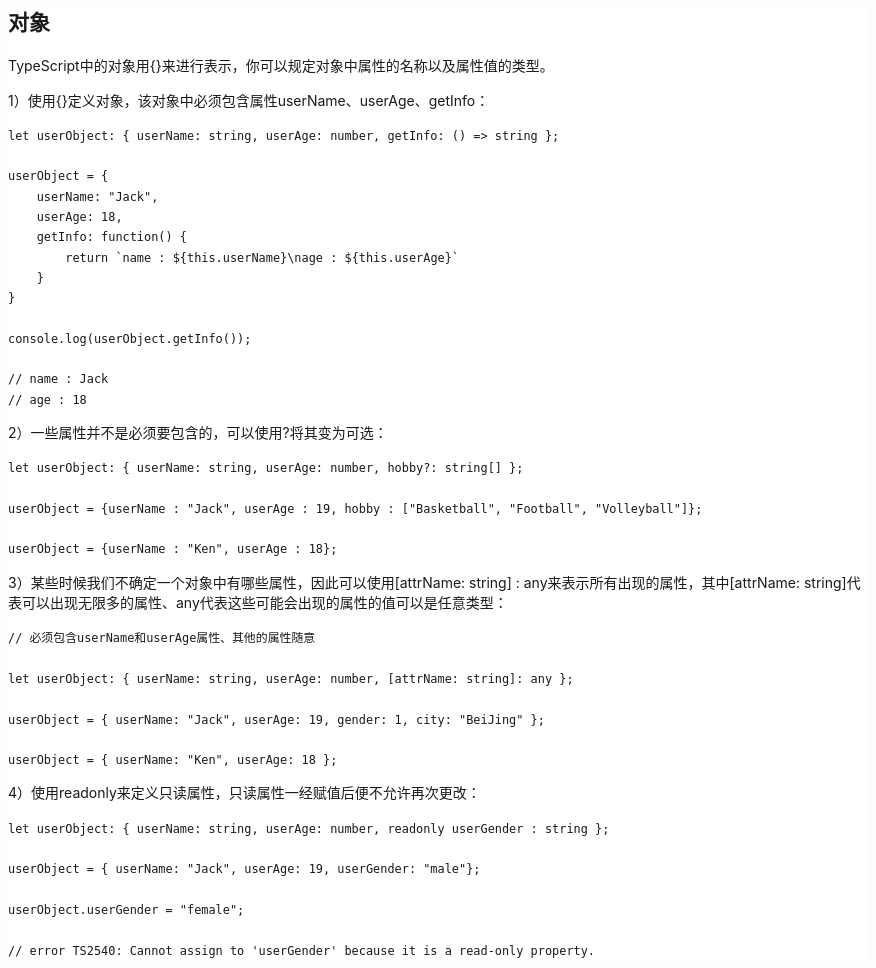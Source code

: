 

## 对象

TypeScript中的对象用{}来进行表示，你可以规定对象中属性的名称以及属性值的类型。

1）使用{}定义对象，该对象中必须包含属性userName、userAge、getInfo：

```
let userObject: { userName: string, userAge: number, getInfo: () => string };

userObject = {
    userName: "Jack",
    userAge: 18,
    getInfo: function() {
        return `name : ${this.userName}\nage : ${this.userAge}`
    }
}

console.log(userObject.getInfo());

// name : Jack
// age : 18
```

2）一些属性并不是必须要包含的，可以使用?将其变为可选：

```
let userObject: { userName: string, userAge: number, hobby?: string[] };

userObject = {userName : "Jack", userAge : 19, hobby : ["Basketball", "Football", "Volleyball"]};

userObject = {userName : "Ken", userAge : 18};
```

3）某些时候我们不确定一个对象中有哪些属性，因此可以使用[attrName: string] : any来表示所有出现的属性，其中[attrName: string]代表可以出现无限多的属性、any代表这些可能会出现的属性的值可以是任意类型：

```
// 必须包含userName和userAge属性、其他的属性随意

let userObject: { userName: string, userAge: number, [attrName: string]: any };

userObject = { userName: "Jack", userAge: 19, gender: 1, city: "BeiJing" };

userObject = { userName: "Ken", userAge: 18 };
```

4）使用readonly来定义只读属性，只读属性一经赋值后便不允许再次更改：

```
let userObject: { userName: string, userAge: number, readonly userGender : string };

userObject = { userName: "Jack", userAge: 19, userGender: "male"};

userObject.userGender = "female";

// error TS2540: Cannot assign to 'userGender' because it is a read-only property.
```
